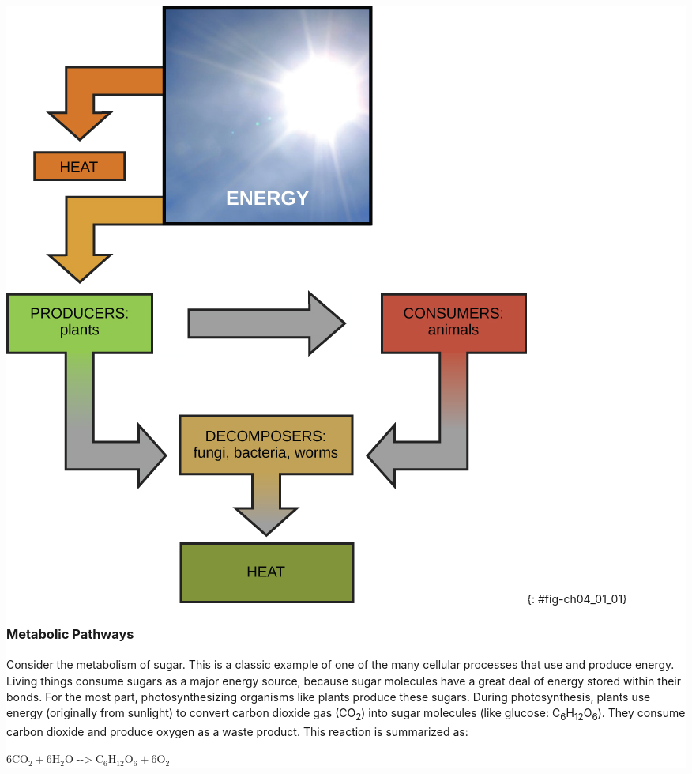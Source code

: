 ![This diagram shows energy from the sun being transferred to producers, such as plants. The producers in turn transfer energy to consumers and decomposers. Animals also transfer energy to decomposers.](../resources/Figure_04_01_01.jpg "Ultimately, most life forms get their energy from the sun. Plants use photosynthesis to capture sunlight, and herbivores eat the plants to obtain energy. Carnivores eat the herbivores, and eventual decomposition of plant and animal material contributes to the nutrient pool."){: #fig-ch04_01_01}

### Metabolic Pathways

Consider the metabolism of sugar. This is a classic example of one of the many cellular processes that use and produce energy. Living things consume sugars as a major energy source, because sugar molecules have a great deal of energy stored within their bonds. For the most part, photosynthesizing organisms like plants produce these sugars. During photosynthesis, plants use energy (originally from sunlight) to convert carbon dioxide gas (CO<sub>2</sub>) into sugar molecules (like glucose: C<sub>6</sub>H<sub>12</sub>O<sub>6</sub>). They consume carbon dioxide and produce oxygen as a waste product. This reaction is summarized as:

<div data-type="equation" id="eip-32">
<math xmlns="http://www.w3.org/1998/Math/MathML"><semantics> <mrow> <mrow><msub><mtext>6CO</mtext><mrow><mn>2</mn></mrow></msub><mo>+</mo><msub><mtext>6H</mtext><mrow><mn>2</mn></mrow></msub><mtext>O</mtext></mrow> <mrow><mo>--&gt;</mo></mrow> <mrow><msub><mtext>C</mtext><mrow><mn>6</mn></mrow></msub><msub><mtext>H</mtext><mrow><mn>12</mn></mrow></msub><msub><mtext>O</mtext><mrow><mn>6</mn></mrow></msub><mo>+</mo><msub><mtext>6O</mtext><mrow><mn>2</mn></mrow></msub></mrow> </mrow> <annotation encoding="StarMath 5.0"> size 12{C rSub { size 8{6} } H rSub { size 8{12} } O rSub { size 8{2} } } {}</annotation></semantics></math>
</div>
